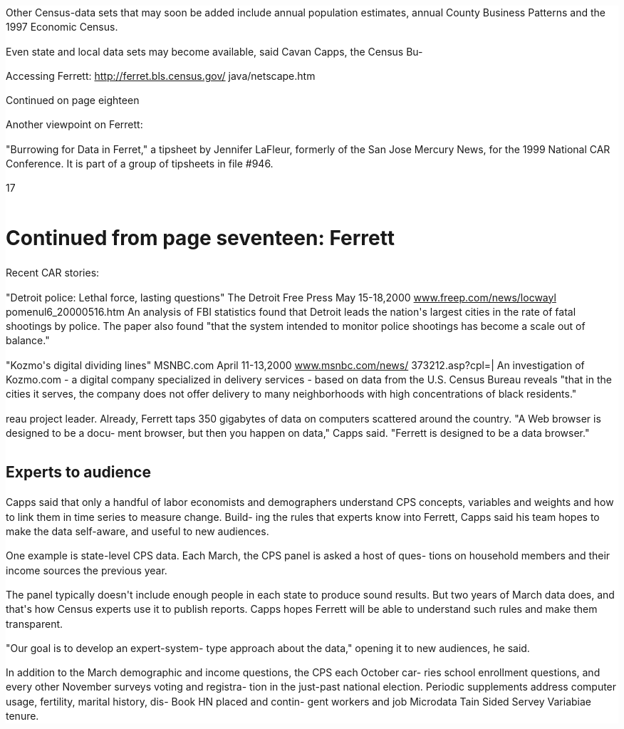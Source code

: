 Other Census-data sets that may soon be added include annual population estimates, annual County Business Patterns and the 1997 Economic Census. 

Even state and local data sets may become available, said Cavan Capps, the Census Bu- 

Accessing Ferrett: http://ferret.bls.census.gov/ java/netscape.htm 

Continued on page eighteen 

Another viewpoint on Ferrett: 

"Burrowing for Data in Ferret," a tipsheet by Jennifer LaFleur, formerly of the San Jose Mercury News, for the 1999 National CAR Conference. It is part of a group of tipsheets in file #946. 

17


# Continued from page seventeen: Ferrett 

Recent CAR stories: 

"Detroit police: Lethal force, lasting questions" The Detroit Free Press May 15-18,2000 www.freep.com/news/locwayl pomenul6_20000516.htm An analysis of FBI statistics found that Detroit leads the nation's largest cities in the rate of fatal shootings by police. The paper also found "that the system intended to monitor police shootings has become a scale out of balance." 

"Kozmo's digital dividing lines" MSNBC.com April 11-13,2000 www.msnbc.com/news/ 373212.asp?cpl=| An investigation of Kozmo.com - a digital company specialized in delivery services - based on data from the U.S. Census Bureau reveals "that in the cities it serves, the company does not offer delivery to many neighborhoods with high concentrations of black residents." 

reau project leader. Already, Ferrett taps 350 gigabytes of data on computers scattered around the country. "A Web browser is designed to be a docu- ment browser, but then you happen on data," Capps said. "Ferrett is designed to be a data browser." 

## Experts to audience 

Capps said that only a handful of labor economists and demographers understand CPS concepts, variables and weights and how to link them in time series to measure change. Build- ing the rules that experts know into Ferrett, Capps said his team hopes to make the data self-aware, and useful to new audiences. 

One example is state-level CPS data. Each March, the CPS panel is asked a host of ques- tions on household members and their income sources the previous year. 

The panel typically doesn't include enough people in each state to produce sound results. But two years of March data does, and that's how Census experts use it to publish reports. Capps hopes Ferrett will be able to understand such rules and make them transparent. 

"Our goal is to develop an expert-system- type approach about the data," opening it to new audiences, he said. 

In addition to the March demographic and income questions, the CPS each October car- ries school enrollment questions, and every other November surveys voting and registra- tion in the just-past national election. Periodic supplements address computer usage, fertility, marital history, dis- Book HN placed and contin- gent workers and job Microdata Tain Sided Servey Variabiae tenure. 
